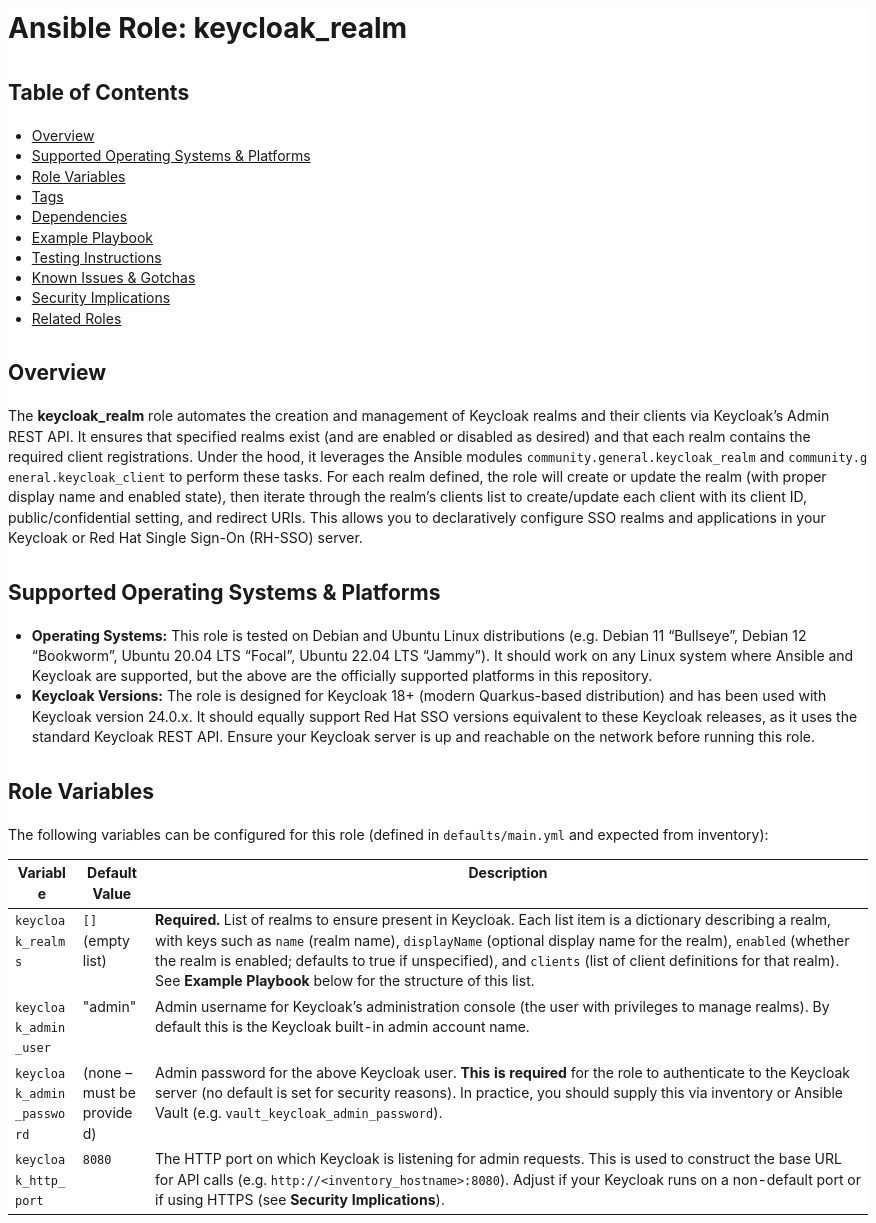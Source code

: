 # Ansible Role: keycloak_realm

## Table of Contents

* [Overview](#overview)
* [Supported Operating Systems & Platforms](#supported-operating-systems--platforms)
* [Role Variables](#role-variables)
* [Tags](#tags)
* [Dependencies](#dependencies)
* [Example Playbook](#example-playbook)
* [Testing Instructions](#testing-instructions)
* [Known Issues & Gotchas](#known-issues--gotchas)
* [Security Implications](#security-implications)
* [Related Roles](#related-roles)

## Overview

The **keycloak_realm** role automates the creation and management of Keycloak realms and their clients via Keycloak’s Admin REST API. It ensures that specified realms exist (and are enabled or disabled as desired) and that each realm contains the required client registrations. Under the hood, it leverages the Ansible modules `community.general.keycloak_realm` and `community.general.keycloak_client` to perform these tasks. For each realm defined, the role will create or update the realm (with proper display name and enabled state), then iterate through the realm’s clients list to create/update each client with its client ID, public/confidential setting, and redirect URIs. This allows you to declaratively configure SSO realms and applications in your Keycloak or Red Hat Single Sign-On (RH-SSO) server.

## Supported Operating Systems & Platforms

* **Operating Systems:** This role is tested on Debian and Ubuntu Linux distributions (e.g. Debian 11 “Bullseye”, Debian 12 “Bookworm”, Ubuntu 20.04 LTS “Focal”, Ubuntu 22.04 LTS “Jammy”). It should work on any Linux system where Ansible and Keycloak are supported, but the above are the officially supported platforms in this repository.
* **Keycloak Versions:** The role is designed for Keycloak 18+ (modern Quarkus-based distribution) and has been used with Keycloak version 24.0.x. It should equally support Red Hat SSO versions equivalent to these Keycloak releases, as it uses the standard Keycloak REST API. Ensure your Keycloak server is up and reachable on the network before running this role.

## Role Variables

The following variables can be configured for this role (defined in `defaults/main.yml` and expected from inventory):

| Variable                  | Default Value             | Description                                                                                                                                                                                                                                                                                                                                                                                                     |
| ------------------------- | ------------------------- | --------------------------------------------------------------------------------------------------------------------------------------------------------------------------------------------------------------------------------------------------------------------------------------------------------------------------------------------------------------------------------------------------------------- |
| `keycloak_realms`         | `[]` (empty list)         | **Required.** List of realms to ensure present in Keycloak. Each list item is a dictionary describing a realm, with keys such as `name` (realm name), `displayName` (optional display name for the realm), `enabled` (whether the realm is enabled; defaults to true if unspecified), and `clients` (list of client definitions for that realm). See **Example Playbook** below for the structure of this list. |
| `keycloak_admin_user`     | "admin"                 | Admin username for Keycloak’s administration console (the user with privileges to manage realms). By default this is the Keycloak built-in admin account name.                                                                                                                                                                                                                                                  |
| `keycloak_admin_password` | (none – must be provided) | Admin password for the above Keycloak user. **This is required** for the role to authenticate to the Keycloak server (no default is set for security reasons). In practice, you should supply this via inventory or Ansible Vault (e.g. `vault_keycloak_admin_password`).                                                                                                                                       |
| `keycloak_http_port`      | `8080`                    | The HTTP port on which Keycloak is listening for admin requests. This is used to construct the base URL for API calls (e.g. `http://<inventory_hostname>:8080`). Adjust if your Keycloak runs on a non-default port or if using HTTPS (see **Security Implications**).                                                                                                                                          |
